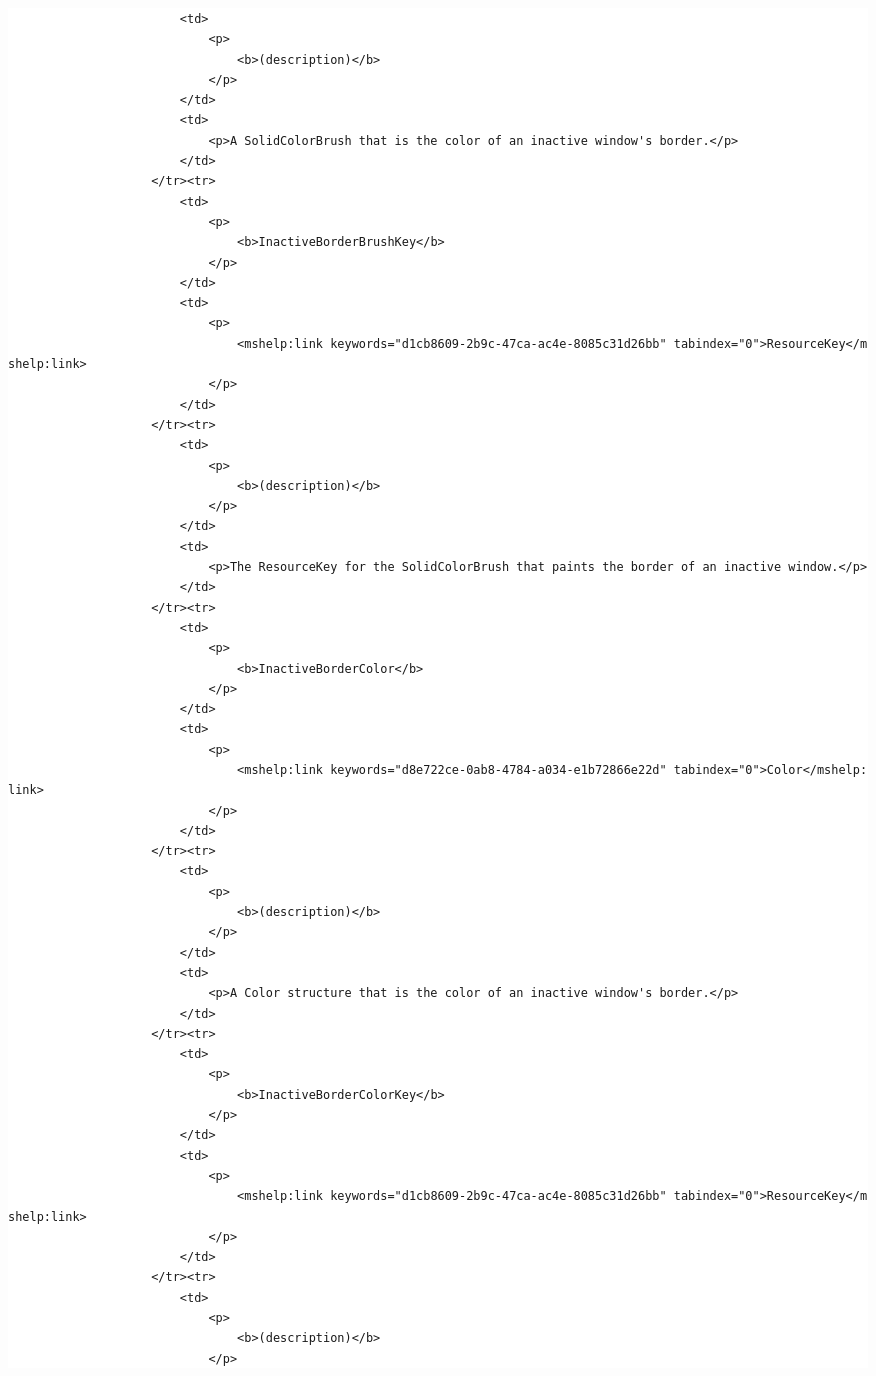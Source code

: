 							<td>
								<p>
									<b>(description)</b>
								</p>
							</td>
							<td>
								<p>A SolidColorBrush that is the color of an inactive window's border.</p>
							</td>
						</tr><tr>
							<td>
								<p>
									<b>InactiveBorderBrushKey</b>
								</p>
							</td>
							<td>
								<p>
									<mshelp:link keywords="d1cb8609-2b9c-47ca-ac4e-8085c31d26bb" tabindex="0">ResourceKey</mshelp:link>
								</p>
							</td>
						</tr><tr>
							<td>
								<p>
									<b>(description)</b>
								</p>
							</td>
							<td>
								<p>The ResourceKey for the SolidColorBrush that paints the border of an inactive window.</p>
							</td>
						</tr><tr>
							<td>
								<p>
									<b>InactiveBorderColor</b>
								</p>
							</td>
							<td>
								<p>
									<mshelp:link keywords="d8e722ce-0ab8-4784-a034-e1b72866e22d" tabindex="0">Color</mshelp:link>
								</p>
							</td>
						</tr><tr>
							<td>
								<p>
									<b>(description)</b>
								</p>
							</td>
							<td>
								<p>A Color structure that is the color of an inactive window's border.</p>
							</td>
						</tr><tr>
							<td>
								<p>
									<b>InactiveBorderColorKey</b>
								</p>
							</td>
							<td>
								<p>
									<mshelp:link keywords="d1cb8609-2b9c-47ca-ac4e-8085c31d26bb" tabindex="0">ResourceKey</mshelp:link>
								</p>
							</td>
						</tr><tr>
							<td>
								<p>
									<b>(description)</b>
								</p>